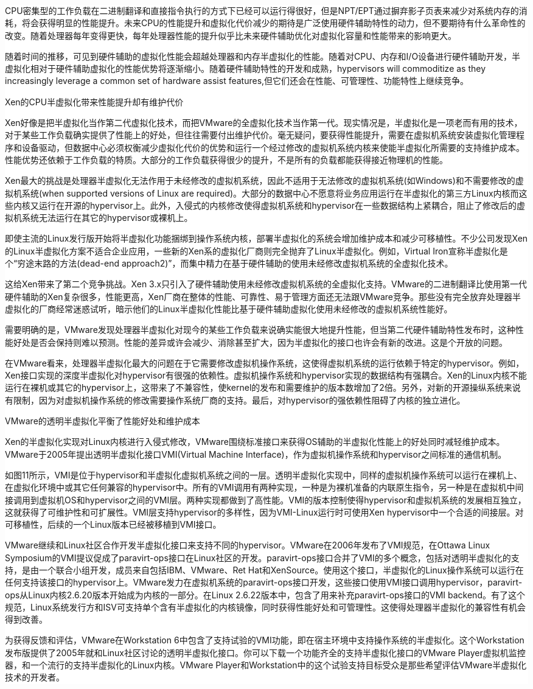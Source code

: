 CPU密集型的工作负载在二进制翻译和直接指令执行的方式下已经可以运行得很好，但是NPT/EPT通过摒弃影子页表来减少对系统内存的消耗，将会获得明显的性能提升。未来CPU的性能提升和虚拟化代价减少的期待是广泛使用硬件辅助特性的动力，但不要期待有什么革命性的改变。随着处理器每年变得更快，每年处理器性能的提升似乎比未来硬件辅助优化对虚拟化容量和性能带来的影响更大。

随着时间的推移，可见到硬件辅助的虚拟化性能会超越处理器和内存半虚拟化的性能。随着对CPU、内存和I/O设备进行硬件辅助开发，半虚拟化相对于硬件辅助虚拟化的性能优势将逐渐缩小。随着硬件辅助特性的开发和成熟，hypervisors will commoditize as they increasingly leverage a common set of hardware assist features,但它们还会在性能、可管理性、功能特性上继续竞争。



Xen的CPU半虚拟化带来性能提升却有维护代价



Xen好像是把半虚拟化当作第二代虚拟化技术，而把VMware的全虚拟化技术当作第一代。现实情况是，半虚拟化是一项老而有用的技术，对于某些工作负载确实提供了性能上的好处，但往往需要付出维护代价。毫无疑问，要获得性能提升，需要在虚拟机系统安装虚拟化管理程序和设备驱动，但数据中心必须权衡减少虚拟化代价的优势和运行一个经过修改的虚拟机系统内核来使能半虚拟化所需要的支持维护成本。性能优势还依赖于工作负载的特质。大部分的工作负载获得很少的提升，不是所有的负载都能获得接近物理机的性能。

Xen最大的挑战是处理器半虚拟化无法作用于未经修改的虚拟机系统，因此不适用于无法修改的虚拟机系统(如Windows)和不需要修改的虚拟机系统(when supported versions of Linux are required)。大部分的数据中心不愿意将业务应用运行在半虚拟化的第三方Linux内核而这些内核又运行在开源的hypervisor上。此外，入侵式的内核修改使得虚拟机系统和hypervisor在一些数据结构上紧耦合，阻止了修改后的虚拟机系统无法运行在其它的hypervisor或裸机上。

即使主流的Linux发行版开始将半虚拟化功能捆绑到操作系统内核，部署半虚拟化的系统会增加维护成本和减少可移植性。不少公司发现Xen的Linux半虚拟化方案不适合企业应用，一些新的Xen系的虚拟化厂商则完全抛弃了Linux半虚拟化。例如，Virtual Iron宣称半虚拟化是个“穷途末路的方法(dead-end approach2)”，而集中精力在基于硬件辅助的使用未经修改虚拟机系统的全虚拟化技术。

这给Xen带来了第二个竞争挑战。Xen 3.x只引入了硬件辅助使用未经修改虚拟机系统的全虚拟化支持。VMware的二进制翻译比使用第一代硬件辅助的Xen复杂很多，性能更高，Xen厂商在整体的性能、可靠性、易于管理方面还无法跟VMware竞争。那些没有完全放弃处理器半虚拟化的厂商经常迷惑试听，暗示他们的Linux半虚拟化性能比基于硬件辅助虚拟化使用未经修改的虚拟机系统性能好。

需要明确的是，VMware发现处理器半虚拟化对现今的某些工作负载来说确实能很大地提升性能，但当第二代硬件辅助特性发布时，这种性能好处是否会保持则难以预测。性能的差异或许会减少、消除甚至扩大，因为半虚拟化的接口也许会有新的改进。这是个开放的问题。

在VMware看来，处理器半虚拟化最大的问题在于它需要修改虚拟机操作系统，这使得虚拟机系统的运行依赖于特定的hypervisor。例如，Xen接口实现的深度半虚拟化对hypervisor有很强的依赖性。虚拟机操作系统和hypervisor实现的数据结构有强耦合。Xen的Linux内核不能运行在裸机或其它的hypervisor上，这带来了不兼容性，使kernel的发布和需要维护的版本数增加了2倍。另外，对新的开源操纵系统来说有限制，因为对虚拟机操作系统的修改需要操作系统厂商的支持。最后，对hypervisor的强依赖性阻碍了内核的独立进化。



VMware的透明半虚拟化平衡了性能好处和维护成本



Xen的半虚拟化实现对Linux内核进行入侵式修改，VMware围绕标准接口来获得OS辅助的半虚拟化性能上的好处同时减轻维护成本。VMware于2005年提出透明半虚拟化接口VMI(Virtual Machine Interface)，作为虚拟机操作系统和hypervisor之间标准的通信机制。

如图11所示，VMI是位于hypervisor和半虚拟化虚拟机系统之间的一层。透明半虚拟化实现中，同样的虚拟机操作系统可以运行在裸机上、在虚拟化环境中或其它任何兼容的hypervisor中。所有的VMI调用有两种实现，一种是为裸机准备的内联原生指令，另一种是在虚拟机中间接调用到虚拟机OS和hypervisor之间的VMI层。两种实现都做到了高性能。VMI的版本控制使得hypervisor和虚拟机系统的发展相互独立，这就获得了可维护性和可扩展性。VMI层支持hypervisor的多样性，因为VMI-Linux运行时可使用Xen hypervisor中一个合适的间接层。对可移植性，后续的一个Linux版本已经被移植到VMI接口。





VMware继续和Linux社区合作开发半虚拟化接口来支持不同的hypervisor。VMware在2006年发布了VMI规范，在Ottawa Linux Symposium的VMI提议促成了paravirt-ops接口在Linux社区的开发。paravirt-ops接口合并了VMI的多个概念，包括对透明半虚拟化的支持，是由一个联合小组开发，成员来自包括IBM、VMware、Ret Hat和XenSource。使用这个接口，半虚拟化的Linux操作系统可以运行在任何支持该接口的hypervisor上。VMware发力在虚拟机系统的paravirt-ops接口开发，这些接口使用VMI接口调用hypervisor，paravirt-ops从Linux内核2.6.20版本开始成为内核的一部分。在Linux 2.6.22版本中，包含了用来补充paravirt-ops接口的VMI backend。有了这个规范，Linux系统发行方和ISV可支持单个含有半虚拟化的内核镜像，同时获得性能好处和可管理性。这使得处理器半虚拟化的兼容性有机会得到改善。

为获得反馈和评估，VMware在Workstation 6中包含了支持试验的VMI功能，即在宿主环境中支持操作系统的半虚拟化。这个Workstation发布版提供了2005年就和Linux社区讨论的透明半虚拟化接口。你可以下载一个功能齐全的支持半虚拟化接口的VMware Player虚拟机监控器，和一个流行的支持半虚拟化的Linux内核。VMware Player和Workstation中的这个试验支持目标受众是那些希望评估VMware半虚拟化技术的开发者。
